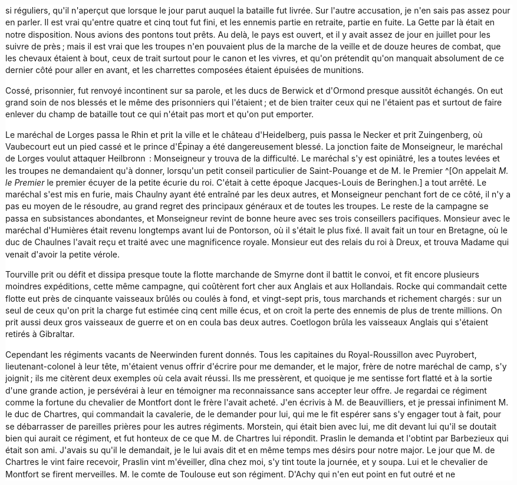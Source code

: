 si réguliers, qu'il n'aperçut que lorsque le jour parut auquel la bataille fut
livrée. Sur l'autre accusation, je n'en sais pas assez pour en parler. Il est
vrai qu'entre quatre et cinq tout fut fini, et les ennemis partie en retraite,
partie en fuite. La Gette par là était en notre disposition. Nous avions des
pontons tout prêts. Au delà, le pays est ouvert, et il y avait assez de jour
en juillet pour les suivre de près ; mais il est vrai que les troupes n'en
pouvaient plus de la marche de la veille et de douze heures de combat, que les
chevaux étaient à bout, ceux de trait surtout pour le canon et les vivres, et
qu'on prétendit qu'on manquait absolument de ce dernier côté pour aller en
avant, et les charrettes composées étaient épuisées de munitions.

Cossé, prisonnier, fut renvoyé incontinent sur sa parole, et les ducs de
Berwick et d'Ormond presque aussitôt échangés. On eut grand soin de nos
blessés et le même des prisonniers qui l'étaient ; et de bien traiter ceux qui
ne l'étaient pas et surtout de faire enlever du champ de bataille tout ce qui
n'était pas mort et qu'on put emporter.

Le maréchal de Lorges passa le Rhin et prit la ville et le château
d'Heidelberg, puis passa le Necker et prit Zuingenberg, où Vaubecourt eut un
pied cassé et le prince d'Épinay a été dangereusement blessé. La jonction
faite de Monseigneur, le maréchal de Lorges voulut attaquer Heilbronn
 : Monseigneur y trouva de la difficulté. Le maréchal s'y est opiniâtré, les
a toutes levées et les troupes ne demandaient qu'à donner, lorsqu'un petit
conseil particulier de Saint-Pouange et de M. le Premier ^[On appelait *M. le
Premier* le premier écuyer de la petite écurie du roi. C'était à cette époque
Jacques-Louis de Beringhen.] a tout arrêté. Le maréchal s'est mis en furie,
mais Chaulny ayant été entraîné par les deux autres, et Monseigneur penchant
fort de ce côté, il n'y a pas eu moyen de le résoudre, au grand regret des
principaux généraux et de toutes les troupes. Le reste de la campagne se passa
en subsistances abondantes, et Monseigneur revint de bonne heure avec ses
trois conseillers pacifiques. Monsieur avec le maréchal d'Humières était
revenu longtemps avant lui de Pontorson, où il s'était le plus fixé. Il avait
fait un tour en Bretagne, où le duc de Chaulnes l'avait reçu et traité avec
une magnificence royale. Monsieur eut des relais du roi à Dreux, et trouva
Madame qui venait d'avoir la petite vérole.

Tourville prit ou défit et dissipa presque toute la flotte marchande de Smyrne
dont il battit le convoi, et fit encore plusieurs moindres expéditions, cette
même campagne, qui coûtèrent fort cher aux Anglais et aux Hollandais. Rocke
qui commandait cette flotte eut près de cinquante vaisseaux brûlés ou coulés
à fond, et vingt-sept pris, tous marchands et richement chargés : sur un seul
de ceux qu'on prit la charge fut estimée cinq cent mille écus, et on croit la
perte des ennemis de plus de trente millions. On prit aussi deux gros
vaisseaux de guerre et on en coula bas deux autres. Coetlogon brûla les
vaisseaux Anglais qui s'étaient retirés à Gibraltar.

Cependant les régiments vacants de Neerwinden furent donnés. Tous les
capitaines du Royal-Roussillon avec Puyrobert, lieutenant-colonel à leur tête,
m'étaient venus offrir d'écrire pour me demander, et le major, frère de notre
maréchal de camp, s'y joignit ; ils me citèrent deux exemples où cela avait
réussi. Ils me pressèrent, et quoique je me sentisse fort flatté et à la
sortie d'une grande action, je persévérai à leur en témoigner ma
reconnaissance sans accepter leur offre. Je regardai ce régiment comme la
fortune du chevalier de Montfort dont le frère l'avait acheté. J'en écrivis
à M. de Beauvilliers, et je pressai infiniment M. le duc de Chartres, qui
commandait la cavalerie, de le demander pour lui, qui me le fit espérer sans
s'y engager tout à fait, pour se débarrasser de pareilles prières pour les
autres régiments. Morstein, qui était bien avec lui, me dit devant lui qu'il
se doutait bien qui aurait ce régiment, et fut honteux de ce que M. de
Chartres lui répondit. Praslin le demanda et l'obtint par Barbezieux qui était
son ami. J'avais su qu'il le demandait, je le lui avais dit et en même temps
mes désirs pour notre major. Le jour que M. de Chartres le vint faire
recevoir, Praslin vint m'éveiller, dîna chez moi, s'y tint toute la journée,
et y soupa. Lui et le chevalier de Montfort se firent merveilles. M. le comte
de Toulouse eut son régiment. D'Achy qui n'en eut point en fut outré et ne